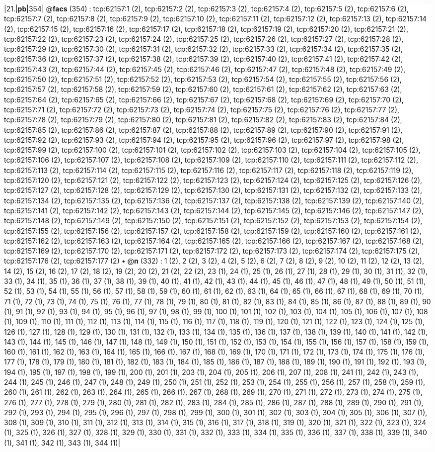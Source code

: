|21.|__pb__|354| @__facs__ (354) : tcp:62157:1 (2), tcp:62157:2 (2), tcp:62157:3 (2), tcp:62157:4 (2), tcp:62157:5 (2), tcp:62157:6 (2), tcp:62157:7 (2), tcp:62157:8 (2), tcp:62157:9 (2), tcp:62157:10 (2), tcp:62157:11 (2), tcp:62157:12 (2), tcp:62157:13 (2), tcp:62157:14 (2), tcp:62157:15 (2), tcp:62157:16 (2), tcp:62157:17 (2), tcp:62157:18 (2), tcp:62157:19 (2), tcp:62157:20 (2), tcp:62157:21 (2), tcp:62157:22 (2), tcp:62157:23 (2), tcp:62157:24 (2), tcp:62157:25 (2), tcp:62157:26 (2), tcp:62157:27 (2), tcp:62157:28 (2), tcp:62157:29 (2), tcp:62157:30 (2), tcp:62157:31 (2), tcp:62157:32 (2), tcp:62157:33 (2), tcp:62157:34 (2), tcp:62157:35 (2), tcp:62157:36 (2), tcp:62157:37 (2), tcp:62157:38 (2), tcp:62157:39 (2), tcp:62157:40 (2), tcp:62157:41 (2), tcp:62157:42 (2), tcp:62157:43 (2), tcp:62157:44 (2), tcp:62157:45 (2), tcp:62157:46 (2), tcp:62157:47 (2), tcp:62157:48 (2), tcp:62157:49 (2), tcp:62157:50 (2), tcp:62157:51 (2), tcp:62157:52 (2), tcp:62157:53 (2), tcp:62157:54 (2), tcp:62157:55 (2), tcp:62157:56 (2), tcp:62157:57 (2), tcp:62157:58 (2), tcp:62157:59 (2), tcp:62157:60 (2), tcp:62157:61 (2), tcp:62157:62 (2), tcp:62157:63 (2), tcp:62157:64 (2), tcp:62157:65 (2), tcp:62157:66 (2), tcp:62157:67 (2), tcp:62157:68 (2), tcp:62157:69 (2), tcp:62157:70 (2), tcp:62157:71 (2), tcp:62157:72 (2), tcp:62157:73 (2), tcp:62157:74 (2), tcp:62157:75 (2), tcp:62157:76 (2), tcp:62157:77 (2), tcp:62157:78 (2), tcp:62157:79 (2), tcp:62157:80 (2), tcp:62157:81 (2), tcp:62157:82 (2), tcp:62157:83 (2), tcp:62157:84 (2), tcp:62157:85 (2), tcp:62157:86 (2), tcp:62157:87 (2), tcp:62157:88 (2), tcp:62157:89 (2), tcp:62157:90 (2), tcp:62157:91 (2), tcp:62157:92 (2), tcp:62157:93 (2), tcp:62157:94 (2), tcp:62157:95 (2), tcp:62157:96 (2), tcp:62157:97 (2), tcp:62157:98 (2), tcp:62157:99 (2), tcp:62157:100 (2), tcp:62157:101 (2), tcp:62157:102 (2), tcp:62157:103 (2), tcp:62157:104 (2), tcp:62157:105 (2), tcp:62157:106 (2), tcp:62157:107 (2), tcp:62157:108 (2), tcp:62157:109 (2), tcp:62157:110 (2), tcp:62157:111 (2), tcp:62157:112 (2), tcp:62157:113 (2), tcp:62157:114 (2), tcp:62157:115 (2), tcp:62157:116 (2), tcp:62157:117 (2), tcp:62157:118 (2), tcp:62157:119 (2), tcp:62157:120 (2), tcp:62157:121 (2), tcp:62157:122 (2), tcp:62157:123 (2), tcp:62157:124 (2), tcp:62157:125 (2), tcp:62157:126 (2), tcp:62157:127 (2), tcp:62157:128 (2), tcp:62157:129 (2), tcp:62157:130 (2), tcp:62157:131 (2), tcp:62157:132 (2), tcp:62157:133 (2), tcp:62157:134 (2), tcp:62157:135 (2), tcp:62157:136 (2), tcp:62157:137 (2), tcp:62157:138 (2), tcp:62157:139 (2), tcp:62157:140 (2), tcp:62157:141 (2), tcp:62157:142 (2), tcp:62157:143 (2), tcp:62157:144 (2), tcp:62157:145 (2), tcp:62157:146 (2), tcp:62157:147 (2), tcp:62157:148 (2), tcp:62157:149 (2), tcp:62157:150 (2), tcp:62157:151 (2), tcp:62157:152 (2), tcp:62157:153 (2), tcp:62157:154 (2), tcp:62157:155 (2), tcp:62157:156 (2), tcp:62157:157 (2), tcp:62157:158 (2), tcp:62157:159 (2), tcp:62157:160 (2), tcp:62157:161 (2), tcp:62157:162 (2), tcp:62157:163 (2), tcp:62157:164 (2), tcp:62157:165 (2), tcp:62157:166 (2), tcp:62157:167 (2), tcp:62157:168 (2), tcp:62157:169 (2), tcp:62157:170 (2), tcp:62157:171 (2), tcp:62157:172 (2), tcp:62157:173 (2), tcp:62157:174 (2), tcp:62157:175 (2), tcp:62157:176 (2), tcp:62157:177 (2)  •  @__n__ (332) : 1 (2), 2 (2), 3 (2), 4 (2), 5 (2), 6 (2), 7 (2), 8 (2), 9 (2), 10 (2), 11 (2), 12 (2), 13 (2), 14 (2), 15 (2), 16 (2), 17 (2), 18 (2), 19 (2), 20 (2), 21 (2), 22 (2), 23 (1), 24 (1), 25 (1), 26 (1), 27 (1), 28 (1), 29 (1), 30 (1), 31 (1), 32 (1), 33 (1), 34 (1), 35 (1), 36 (1), 37 (1), 38 (1), 39 (1), 40 (1), 41 (1), 42 (1), 43 (1), 44 (1), 45 (1), 46 (1), 47 (1), 48 (1), 49 (1), 50 (1), 51 (1), 52 (1), 53 (1), 54 (1), 55 (1), 56 (1), 57 (1), 58 (1), 59 (1), 60 (1), 61 (1), 62 (1), 63 (1), 64 (1), 65 (1), 66 (1), 67 (1), 68 (1), 69 (1), 70 (1), 71 (1), 72 (1), 73 (1), 74 (1), 75 (1), 76 (1), 77 (1), 78 (1), 79 (1), 80 (1), 81 (1), 82 (1), 83 (1), 84 (1), 85 (1), 86 (1), 87 (1), 88 (1), 89 (1), 90 (1), 91 (1), 92 (1), 93 (1), 94 (1), 95 (1), 96 (1), 97 (1), 98 (1), 99 (1), 100 (1), 101 (1), 102 (1), 103 (1), 104 (1), 105 (1), 106 (1), 107 (1), 108 (1), 109 (1), 110 (1), 111 (1), 112 (1), 113 (1), 114 (1), 115 (1), 116 (1), 117 (1), 118 (1), 119 (1), 120 (1), 121 (1), 122 (1), 123 (1), 124 (1), 125 (1), 126 (1), 127 (1), 128 (1), 129 (1), 130 (1), 131 (1), 132 (1), 133 (1), 134 (1), 135 (1), 136 (1), 137 (1), 138 (1), 139 (1), 140 (1), 141 (1), 142 (1), 143 (1), 144 (1), 145 (1), 146 (1), 147 (1), 148 (1), 149 (1), 150 (1), 151 (1), 152 (1), 153 (1), 154 (1), 155 (1), 156 (1), 157 (1), 158 (1), 159 (1), 160 (1), 161 (1), 162 (1), 163 (1), 164 (1), 165 (1), 166 (1), 167 (1), 168 (1), 169 (1), 170 (1), 171 (1), 172 (1), 173 (1), 174 (1), 175 (1), 176 (1), 177 (1), 178 (1), 179 (1), 180 (1), 181 (1), 182 (1), 183 (1), 184 (1), 185 (1), 186 (1), 187 (1), 188 (1), 189 (1), 190 (1), 191 (1), 192 (1), 193 (1), 194 (1), 195 (1), 197 (1), 198 (1), 199 (1), 200 (1), 201 (1), 203 (1), 204 (1), 205 (1), 206 (1), 207 (1), 208 (1), 241 (1), 242 (1), 243 (1), 244 (1), 245 (1), 246 (1), 247 (1), 248 (1), 249 (1), 250 (1), 251 (1), 252 (1), 253 (1), 254 (1), 255 (1), 256 (1), 257 (1), 258 (1), 259 (1), 260 (1), 261 (1), 262 (1), 263 (1), 264 (1), 265 (1), 266 (1), 267 (1), 268 (1), 269 (1), 270 (1), 271 (1), 272 (1), 273 (1), 274 (1), 275 (1), 276 (1), 277 (1), 278 (1), 279 (1), 280 (1), 281 (1), 282 (1), 283 (1), 284 (1), 285 (1), 286 (1), 287 (1), 288 (1), 289 (1), 290 (1), 291 (1), 292 (1), 293 (1), 294 (1), 295 (1), 296 (1), 297 (1), 298 (1), 299 (1), 300 (1), 301 (1), 302 (1), 303 (1), 304 (1), 305 (1), 306 (1), 307 (1), 308 (1), 309 (1), 310 (1), 311 (1), 312 (1), 313 (1), 314 (1), 315 (1), 316 (1), 317 (1), 318 (1), 319 (1), 320 (1), 321 (1), 322 (1), 323 (1), 324 (1), 325 (1), 326 (1), 327 (1), 328 (1), 329 (1), 330 (1), 331 (1), 332 (1), 333 (1), 334 (1), 335 (1), 336 (1), 337 (1), 338 (1), 339 (1), 340 (1), 341 (1), 342 (1), 343 (1), 344 (1)|